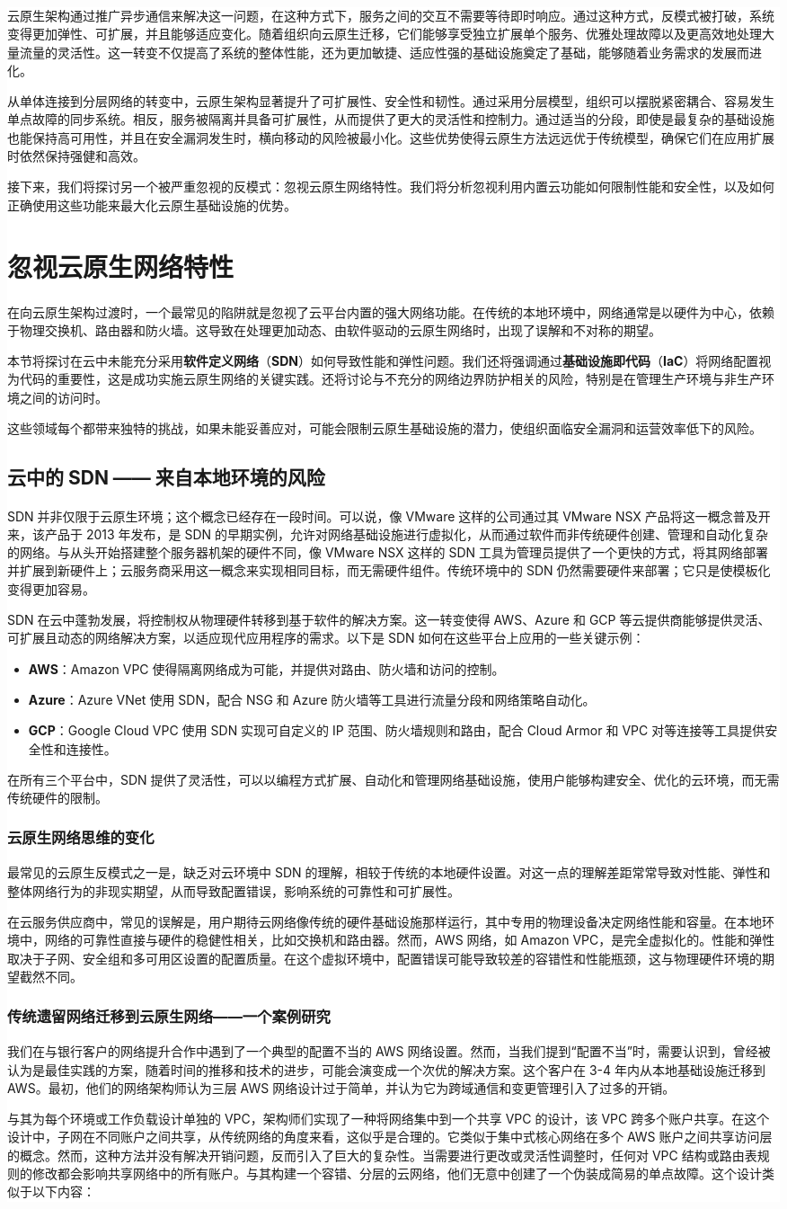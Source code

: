 云原生架构通过推广异步通信来解决这一问题，在这种方式下，服务之间的交互不需要等待即时响应。通过这种方式，反模式被打破，系统变得更加弹性、可扩展，并且能够适应变化。随着组织向云原生迁移，它们能够享受独立扩展单个服务、优雅处理故障以及更高效地处理大量流量的灵活性。这一转变不仅提高了系统的整体性能，还为更加敏捷、适应性强的基础设施奠定了基础，能够随着业务需求的发展而进化。

从单体连接到分层网络的转变中，云原生架构显著提升了可扩展性、安全性和韧性。通过采用分层模型，组织可以摆脱紧密耦合、容易发生单点故障的同步系统。相反，服务被隔离并具备可扩展性，从而提供了更大的灵活性和控制力。通过适当的分段，即使是最复杂的基础设施也能保持高可用性，并且在安全漏洞发生时，横向移动的风险被最小化。这些优势使得云原生方法远远优于传统模型，确保它们在应用扩展时依然保持强健和高效。

接下来，我们将探讨另一个被严重忽视的反模式：忽视云原生网络特性。我们将分析忽视利用内置云功能如何限制性能和安全性，以及如何正确使用这些功能来最大化云原生基础设施的优势。

# 忽视云原生网络特性

在向云原生架构过渡时，一个最常见的陷阱就是忽视了云平台内置的强大网络功能。在传统的本地环境中，网络通常是以硬件为中心，依赖于物理交换机、路由器和防火墙。这导致在处理更加动态、由软件驱动的云原生网络时，出现了误解和不对称的期望。

本节将探讨在云中未能充分采用**软件定义网络**（**SDN**）如何导致性能和弹性问题。我们还将强调通过**基础设施即代码**（**IaC**）将网络配置视为代码的重要性，这是成功实施云原生网络的关键实践。还将讨论与不充分的网络边界防护相关的风险，特别是在管理生产环境与非生产环境之间的访问时。

这些领域每个都带来独特的挑战，如果未能妥善应对，可能会限制云原生基础设施的潜力，使组织面临安全漏洞和运营效率低下的风险。

## 云中的 SDN —— 来自本地环境的风险

SDN 并非仅限于云原生环境；这个概念已经存在一段时间。可以说，像 VMware 这样的公司通过其 VMware NSX 产品将这一概念普及开来，该产品于 2013 年发布，是 SDN 的早期实例，允许对网络基础设施进行虚拟化，从而通过软件而非传统硬件创建、管理和自动化复杂的网络。与从头开始搭建整个服务器机架的硬件不同，像 VMware NSX 这样的 SDN 工具为管理员提供了一个更快的方式，将其网络部署并扩展到新硬件上；云服务商采用这一概念来实现相同目标，而无需硬件组件。传统环境中的 SDN 仍然需要硬件来部署；它只是使模板化变得更加容易。

SDN 在云中蓬勃发展，将控制权从物理硬件转移到基于软件的解决方案。这一转变使得 AWS、Azure 和 GCP 等云提供商能够提供灵活、可扩展且动态的网络解决方案，以适应现代应用程序的需求。以下是 SDN 如何在这些平台上应用的一些关键示例：

+   **AWS**：Amazon VPC 使得隔离网络成为可能，并提供对路由、防火墙和访问的控制。

+   **Azure**：Azure VNet 使用 SDN，配合 NSG 和 Azure 防火墙等工具进行流量分段和网络策略自动化。

+   **GCP**：Google Cloud VPC 使用 SDN 实现可自定义的 IP 范围、防火墙规则和路由，配合 Cloud Armor 和 VPC 对等连接等工具提供安全性和连接性。

在所有三个平台中，SDN 提供了灵活性，可以以编程方式扩展、自动化和管理网络基础设施，使用户能够构建安全、优化的云环境，而无需传统硬件的限制。

### 云原生网络思维的变化

最常见的云原生反模式之一是，缺乏对云环境中 SDN 的理解，相较于传统的本地硬件设置。对这一点的理解差距常常导致对性能、弹性和整体网络行为的非现实期望，从而导致配置错误，影响系统的可靠性和可扩展性。

在云服务供应商中，常见的误解是，用户期待云网络像传统的硬件基础设施那样运行，其中专用的物理设备决定网络性能和容量。在本地环境中，网络的可靠性直接与硬件的稳健性相关，比如交换机和路由器。然而，AWS 网络，如 Amazon VPC，是完全虚拟化的。性能和弹性取决于子网、安全组和多可用区设置的配置质量。在这个虚拟环境中，配置错误可能导致较差的容错性和性能瓶颈，这与物理硬件环境的期望截然不同。

### 传统遗留网络迁移到云原生网络——一个案例研究

我们在与银行客户的网络提升合作中遇到了一个典型的配置不当的 AWS 网络设置。然而，当我们提到“配置不当”时，需要认识到，曾经被认为是最佳实践的方案，随着时间的推移和技术的进步，可能会演变成一个次优的解决方案。这个客户在 3-4 年内从本地基础设施迁移到 AWS。最初，他们的网络架构师认为三层 AWS 网络设计过于简单，并认为它为跨域通信和变更管理引入了过多的开销。

与其为每个环境或工作负载设计单独的 VPC，架构师们实现了一种将网络集中到一个共享 VPC 的设计，该 VPC 跨多个账户共享。在这个设计中，子网在不同账户之间共享，从传统网络的角度来看，这似乎是合理的。它类似于集中式核心网络在多个 AWS 账户之间共享访问层的概念。然而，这种方法并没有解决开销问题，反而引入了巨大的复杂性。当需要进行更改或灵活性调整时，任何对 VPC 结构或路由表规则的修改都会影响共享网络中的所有账户。与其构建一个容错、分层的云网络，他们无意中创建了一个伪装成简易的单点故障。这个设计类似于以下内容：
